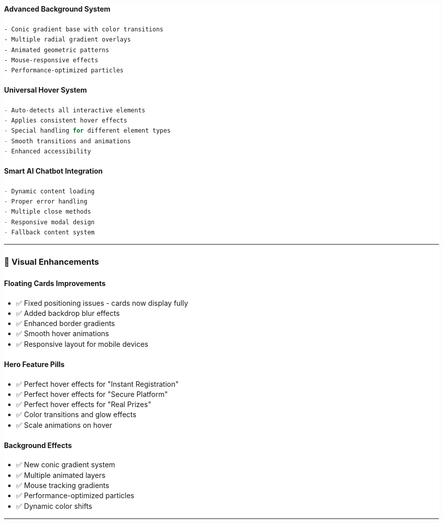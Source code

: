 #### **Advanced Background System**
```css
- Conic gradient base with color transitions
- Multiple radial gradient overlays
- Animated geometric patterns
- Mouse-responsive effects
- Performance-optimized particles
```

#### **Universal Hover System**
```javascript
- Auto-detects all interactive elements
- Applies consistent hover effects
- Special handling for different element types
- Smooth transitions and animations
- Enhanced accessibility
```

#### **Smart AI Chatbot Integration**
```javascript
- Dynamic content loading
- Proper error handling
- Multiple close methods
- Responsive modal design
- Fallback content system
```

---

### 🎨 **Visual Enhancements**

#### **Floating Cards Improvements**
- ✅ Fixed positioning issues - cards now display fully
- ✅ Added backdrop blur effects
- ✅ Enhanced border gradients
- ✅ Smooth hover animations
- ✅ Responsive layout for mobile devices

#### **Hero Feature Pills**
- ✅ Perfect hover effects for "Instant Registration"
- ✅ Perfect hover effects for "Secure Platform" 
- ✅ Perfect hover effects for "Real Prizes"
- ✅ Color transitions and glow effects
- ✅ Scale animations on hover

#### **Background Effects**
- ✅ New conic gradient system
- ✅ Multiple animated layers
- ✅ Mouse tracking gradients
- ✅ Performance-optimized particles
- ✅ Dynamic color shifts

---
